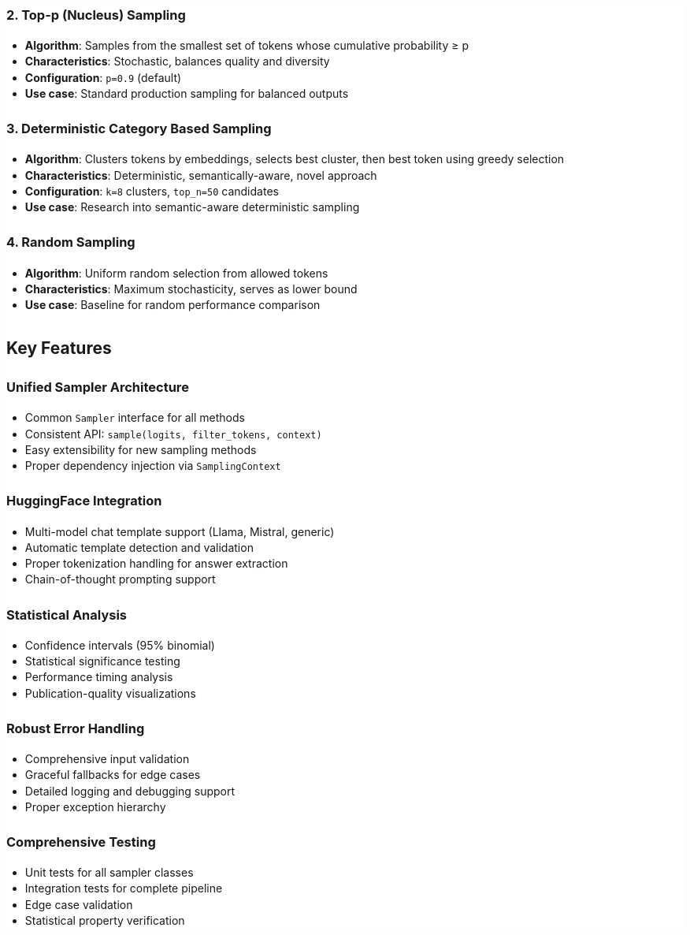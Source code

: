 ### 2. **Top-p (Nucleus) Sampling**
- **Algorithm**: Samples from the smallest set of tokens whose cumulative probability ≥ p
- **Characteristics**: Stochastic, balances quality and diversity
- **Configuration**: `p=0.9` (default)
- **Use case**: Standard production sampling for balanced outputs

### 3. **Deterministic Category Based Sampling**
- **Algorithm**: Clusters tokens by embeddings, selects best cluster, then best token using greedy selection
- **Characteristics**: Deterministic, semantically-aware, novel approach
- **Configuration**: `k=8` clusters, `top_n=50` candidates
- **Use case**: Research into semantic-aware deterministic sampling

### 4. **Random Sampling**
- **Algorithm**: Uniform random selection from allowed tokens
- **Characteristics**: Maximum stochasticity, serves as lower bound
- **Use case**: Baseline for random performance comparison

## Key Features

### Unified Sampler Architecture
- Common `Sampler` interface for all methods
- Consistent API: `sample(logits, filter_tokens, context)`
- Easy extensibility for new sampling methods
- Proper dependency injection via `SamplingContext`

### HuggingFace Integration
- Multi-model chat template support (Llama, Mistral, generic)
- Automatic template detection and validation
- Proper tokenization handling for answer extraction
- Chain-of-thought prompting support

### Statistical Analysis
- Confidence intervals (95% binomial)
- Statistical significance testing
- Performance timing analysis
- Publication-quality visualizations

### Robust Error Handling
- Comprehensive input validation
- Graceful fallbacks for edge cases
- Detailed logging and debugging support
- Proper exception hierarchy

### Comprehensive Testing
- Unit tests for all sampler classes
- Integration tests for complete pipeline
- Edge case validation
- Statistical property verification
